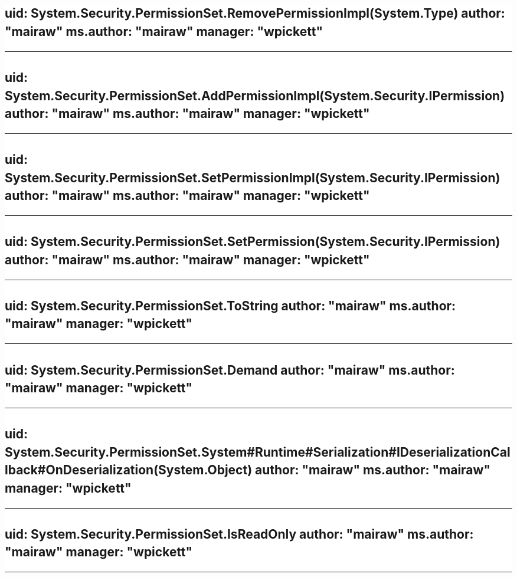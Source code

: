uid: System.Security.PermissionSet.RemovePermissionImpl(System.Type)
author: "mairaw"
ms.author: "mairaw"
manager: "wpickett"
---

---
uid: System.Security.PermissionSet.AddPermissionImpl(System.Security.IPermission)
author: "mairaw"
ms.author: "mairaw"
manager: "wpickett"
---

---
uid: System.Security.PermissionSet.SetPermissionImpl(System.Security.IPermission)
author: "mairaw"
ms.author: "mairaw"
manager: "wpickett"
---

---
uid: System.Security.PermissionSet.SetPermission(System.Security.IPermission)
author: "mairaw"
ms.author: "mairaw"
manager: "wpickett"
---

---
uid: System.Security.PermissionSet.ToString
author: "mairaw"
ms.author: "mairaw"
manager: "wpickett"
---

---
uid: System.Security.PermissionSet.Demand
author: "mairaw"
ms.author: "mairaw"
manager: "wpickett"
---

---
uid: System.Security.PermissionSet.System#Runtime#Serialization#IDeserializationCallback#OnDeserialization(System.Object)
author: "mairaw"
ms.author: "mairaw"
manager: "wpickett"
---

---
uid: System.Security.PermissionSet.IsReadOnly
author: "mairaw"
ms.author: "mairaw"
manager: "wpickett"
---

---